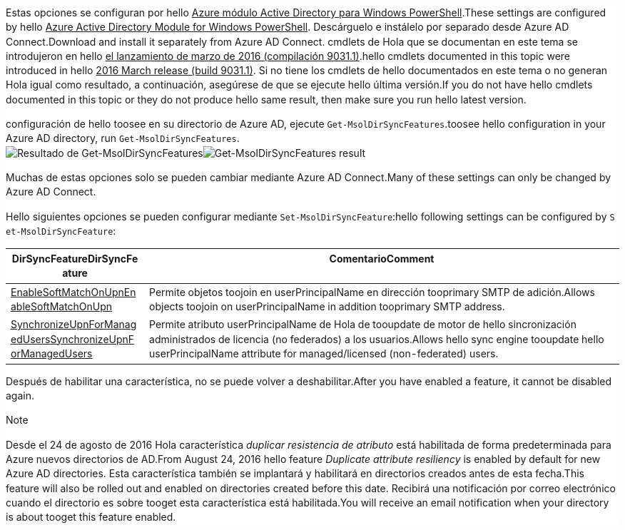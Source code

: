 <span data-ttu-id="20837-108">Estas opciones se configuran por hello [Azure módulo Active Directory para Windows PowerShell](http://aka.ms/aadposh).</span><span class="sxs-lookup"><span data-stu-id="20837-108">These settings are configured by hello [Azure Active Directory Module for Windows PowerShell](http://aka.ms/aadposh).</span></span> <span data-ttu-id="20837-109">Descárguelo e instálelo por separado desde Azure AD Connect.</span><span class="sxs-lookup"><span data-stu-id="20837-109">Download and install it separately from Azure AD Connect.</span></span> <span data-ttu-id="20837-110">cmdlets de Hola que se documentan en este tema se introdujeron en hello [el lanzamiento de marzo de 2016 (compilación 9031.1)](http://social.technet.microsoft.com/wiki/contents/articles/28552.microsoft-azure-active-directory-powershell-module-version-release-history.aspx#Version_9031_1).</span><span class="sxs-lookup"><span data-stu-id="20837-110">hello cmdlets documented in this topic were introduced in hello [2016 March release (build 9031.1)](http://social.technet.microsoft.com/wiki/contents/articles/28552.microsoft-azure-active-directory-powershell-module-version-release-history.aspx#Version_9031_1).</span></span> <span data-ttu-id="20837-111">Si no tiene los cmdlets de hello documentados en este tema o no generan Hola igual como resultado, a continuación, asegúrese de que se ejecute hello última versión.</span><span class="sxs-lookup"><span data-stu-id="20837-111">If you do not have hello cmdlets documented in this topic or they do not produce hello same result, then make sure you run hello latest version.</span></span>

<span data-ttu-id="20837-112">configuración de hello toosee en su directorio de Azure AD, ejecute `Get-MsolDirSyncFeatures`.</span><span class="sxs-lookup"><span data-stu-id="20837-112">toosee hello configuration in your Azure AD directory, run `Get-MsolDirSyncFeatures`.</span></span>  
<span data-ttu-id="20837-113">![Resultado de Get-MsolDirSyncFeatures](./media/active-directory-aadconnectsyncservice-features/getmsoldirsyncfeatures.png)</span><span class="sxs-lookup"><span data-stu-id="20837-113">![Get-MsolDirSyncFeatures result](./media/active-directory-aadconnectsyncservice-features/getmsoldirsyncfeatures.png)</span></span>

<span data-ttu-id="20837-114">Muchas de estas opciones solo se pueden cambiar mediante Azure AD Connect.</span><span class="sxs-lookup"><span data-stu-id="20837-114">Many of these settings can only be changed by Azure AD Connect.</span></span>

<span data-ttu-id="20837-115">Hello siguientes opciones se pueden configurar mediante `Set-MsolDirSyncFeature`:</span><span class="sxs-lookup"><span data-stu-id="20837-115">hello following settings can be configured by `Set-MsolDirSyncFeature`:</span></span>

| <span data-ttu-id="20837-116">DirSyncFeature</span><span class="sxs-lookup"><span data-stu-id="20837-116">DirSyncFeature</span></span> | <span data-ttu-id="20837-117">Comentario</span><span class="sxs-lookup"><span data-stu-id="20837-117">Comment</span></span> |
| --- | --- |
| [<span data-ttu-id="20837-118">EnableSoftMatchOnUpn</span><span class="sxs-lookup"><span data-stu-id="20837-118">EnableSoftMatchOnUpn</span></span>](#userprincipalname-soft-match) |<span data-ttu-id="20837-119">Permite objetos toojoin en userPrincipalName en dirección tooprimary SMTP de adición.</span><span class="sxs-lookup"><span data-stu-id="20837-119">Allows objects toojoin on userPrincipalName in addition tooprimary SMTP address.</span></span> |
| [<span data-ttu-id="20837-120">SynchronizeUpnForManagedUsers</span><span class="sxs-lookup"><span data-stu-id="20837-120">SynchronizeUpnForManagedUsers</span></span>](#synchronize-userprincipalname-updates) |<span data-ttu-id="20837-121">Permite atributo userPrincipalName de Hola de tooupdate de motor de hello sincronización administrados de licencia (no federados) a los usuarios.</span><span class="sxs-lookup"><span data-stu-id="20837-121">Allows hello sync engine tooupdate hello userPrincipalName attribute for managed/licensed (non-federated) users.</span></span> |

<span data-ttu-id="20837-122">Después de habilitar una característica, no se puede volver a deshabilitar.</span><span class="sxs-lookup"><span data-stu-id="20837-122">After you have enabled a feature, it cannot be disabled again.</span></span>

> [!NOTE]
> <span data-ttu-id="20837-123">Desde el 24 de agosto de 2016 Hola característica *duplicar resistencia de atributo* está habilitada de forma predeterminada para Azure nuevos directorios de AD.</span><span class="sxs-lookup"><span data-stu-id="20837-123">From August 24, 2016 hello feature *Duplicate attribute resiliency* is enabled by default for new Azure AD directories.</span></span> <span data-ttu-id="20837-124">Esta característica también se implantará y habilitará en directorios creados antes de esta fecha.</span><span class="sxs-lookup"><span data-stu-id="20837-124">This feature will also be rolled out and enabled on directories created before this date.</span></span> <span data-ttu-id="20837-125">Recibirá una notificación por correo electrónico cuando el directorio es sobre tooget esta característica está habilitada.</span><span class="sxs-lookup"><span data-stu-id="20837-125">You will receive an email notification when your directory is about tooget this feature enabled.</span></span>
> 
> 
